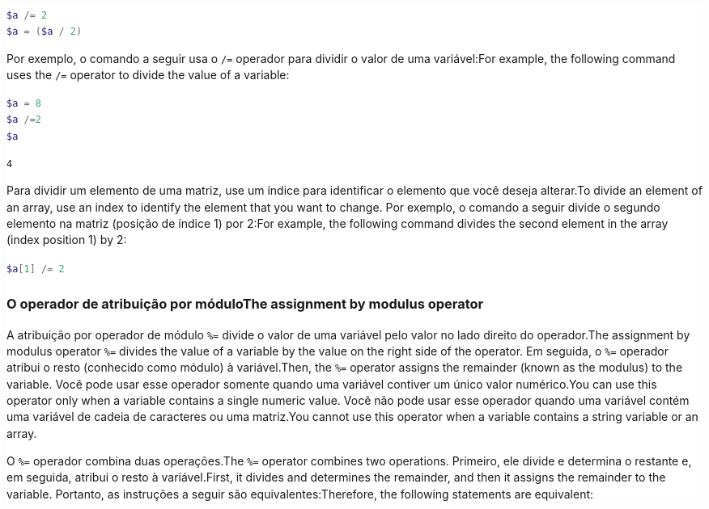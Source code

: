 ```powershell
$a /= 2
$a = ($a / 2)
```

<span data-ttu-id="73864-223">Por exemplo, o comando a seguir usa o `/=` operador para dividir o valor de uma variável:</span><span class="sxs-lookup"><span data-stu-id="73864-223">For example, the following command uses the `/=` operator to divide the value of a variable:</span></span>

```powershell
$a = 8
$a /=2
$a
```

```
4
```

<span data-ttu-id="73864-224">Para dividir um elemento de uma matriz, use um índice para identificar o elemento que você deseja alterar.</span><span class="sxs-lookup"><span data-stu-id="73864-224">To divide an element of an array, use an index to identify the element that you want to change.</span></span> <span data-ttu-id="73864-225">Por exemplo, o comando a seguir divide o segundo elemento na matriz (posição de índice 1) por 2:</span><span class="sxs-lookup"><span data-stu-id="73864-225">For example, the following command divides the second element in the array (index position 1) by 2:</span></span>

```powershell
$a[1] /= 2
```

### <a name="the-assignment-by-modulus-operator"></a><span data-ttu-id="73864-226">O operador de atribuição por módulo</span><span class="sxs-lookup"><span data-stu-id="73864-226">The assignment by modulus operator</span></span>

<span data-ttu-id="73864-227">A atribuição por operador de módulo `%=` divide o valor de uma variável pelo valor no lado direito do operador.</span><span class="sxs-lookup"><span data-stu-id="73864-227">The assignment by modulus operator `%=` divides the value of a variable by the value on the right side of the operator.</span></span> <span data-ttu-id="73864-228">Em seguida, o `%=` operador atribui o resto (conhecido como módulo) à variável.</span><span class="sxs-lookup"><span data-stu-id="73864-228">Then, the `%=` operator assigns the remainder (known as the modulus) to the variable.</span></span> <span data-ttu-id="73864-229">Você pode usar esse operador somente quando uma variável contiver um único valor numérico.</span><span class="sxs-lookup"><span data-stu-id="73864-229">You can use this operator only when a variable contains a single numeric value.</span></span> <span data-ttu-id="73864-230">Você não pode usar esse operador quando uma variável contém uma variável de cadeia de caracteres ou uma matriz.</span><span class="sxs-lookup"><span data-stu-id="73864-230">You cannot use this operator when a variable contains a string variable or an array.</span></span>

<span data-ttu-id="73864-231">O `%=` operador combina duas operações.</span><span class="sxs-lookup"><span data-stu-id="73864-231">The `%=` operator combines two operations.</span></span> <span data-ttu-id="73864-232">Primeiro, ele divide e determina o restante e, em seguida, atribui o resto à variável.</span><span class="sxs-lookup"><span data-stu-id="73864-232">First, it divides and determines the remainder, and then it assigns the remainder to the variable.</span></span> <span data-ttu-id="73864-233">Portanto, as instruções a seguir são equivalentes:</span><span class="sxs-lookup"><span data-stu-id="73864-233">Therefore, the following statements are equivalent:</span></span>
